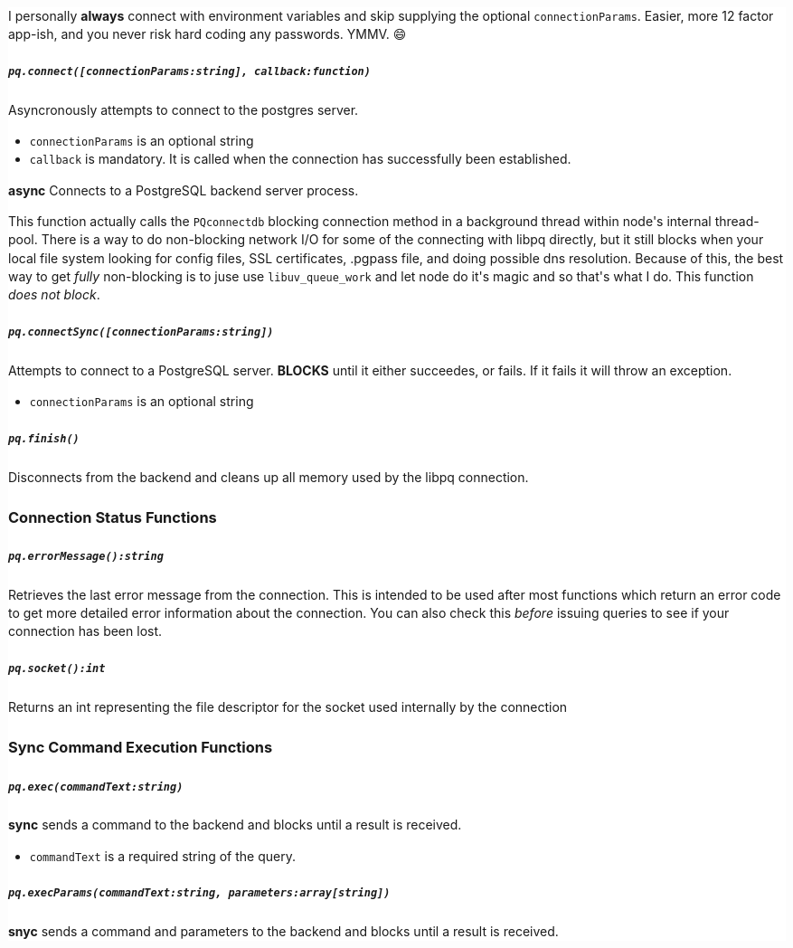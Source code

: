 I personally __always__ connect with environment variables and skip supplying the optional `connectionParams`.  Easier, more 12 factor app-ish, and you never risk hard coding any passwords. YMMV. :smile:

##### `pq.connect([connectionParams:string], callback:function)`

Asyncronously attempts to connect to the postgres server.

- `connectionParams` is an optional string
- `callback` is mandatory. It is called when the connection has successfully been established.

__async__ Connects to a PostgreSQL backend server process.

This function actually calls the `PQconnectdb` blocking connection method in a background thread within node's internal thread-pool. There is a way to do non-blocking network I/O for some of the connecting with libpq directly, but it still blocks when your local file system looking for config files, SSL certificates, .pgpass file, and doing possible dns resolution.  Because of this, the best way to get _fully_ non-blocking is to juse use `libuv_queue_work` and let node do it's magic and so that's what I do.  This function _does not block_.

##### `pq.connectSync([connectionParams:string])`

Attempts to connect to a PostgreSQL server. __BLOCKS__ until it either succeedes, or fails.  If it fails it will throw an exception.

- `connectionParams` is an optional string

##### `pq.finish()`

Disconnects from the backend and cleans up all memory used by the libpq connection.

### Connection Status Functions

##### `pq.errorMessage():string`

Retrieves the last error message from the connection.  This is intended to be used after most functions which return an error code to get more detailed error information about the connection.  You can also check this _before_ issuing queries to see if your connection has been lost.

##### `pq.socket():int`

Returns an int representing the file descriptor for the socket used internally by the connection

### Sync Command Execution Functions

##### `pq.exec(commandText:string)`

__sync__ sends a command to the backend and blocks until a result is received.

- `commandText` is a required string of the query.

##### `pq.execParams(commandText:string, parameters:array[string])`

__snyc__ sends a command and parameters to the backend and blocks until a result is received.
